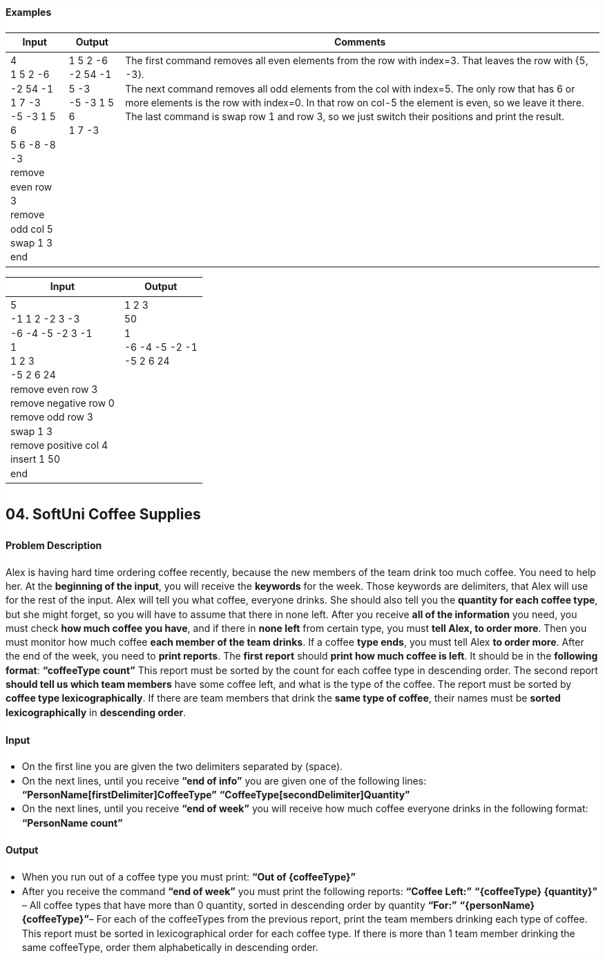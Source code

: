 #### Examples

| **Input** | **Output** | **Comments** |
| --- | --- | --- |
|4 <br/> 1 5 2 -6 -2 54 -1 <br/> 1 7 -3 <br/> -5 -3 1 5 6 <br/> 5 6 -8 -8 -3 <br/> remove even row 3 <br/> remove odd col 5 <br/> swap 1 3 <br/> end|1 5 2 -6 -2 54 -1 <br/> 5 -3 <br/> -5 -3 1 5 6 <br/> 1 7 -3|The first command removes all even elements from the row with index=3. That leaves the row with {5, -3}. <br/> The next command removes all odd elements from the col with index=5. The only row that has 6 or more elements is the row with index=0. In that row on col-5 the element is even, so we leave it there. <br/> The last command is swap row 1 and row 3, so we just switch their positions and print the result.|

| **Input** | **Output** | 
| --- | --- | 
|5 <br/> -1 1 2 -2 3 -3 <br/> -6 -4 -5 -2 3 -1 <br/> 1 <br/> 1 2 3 <br/> -5 2 6 24 <br/> remove even row 3 <br/> remove negative row 0 <br/> remove odd row 3 <br/> swap 1 3 <br/> remove positive col 4 <br/> insert 1 50 <br/> end|1 2 3 <br/> 50 <br/> 1 <br/> -6 -4 -5 -2 -1 <br/> -5 2 6 24|

## 04. SoftUni Coffee Supplies

#### Problem Description

Alex is having hard time ordering coffee recently, because the new members of the team drink too much coffee. You need to help her. At the **beginning of the input**, you will receive the **keywords** for the week. Those keywords are delimiters, that Alex will use for the rest of the input. Alex will tell you what coffee, everyone drinks. She should also tell you the **quantity for each coffee type**, but she might forget, so you will have to assume that there in none left.
After you receive **all of the information** you need, you must check **how much coffee you have**, and if there in **none left** from certain type, you must **tell Alex, to order more**. Then you must monitor how much coffee **each member of the team drinks**. If a coffee **type ends**, you must tell Alex **to order more**. After the end of the week, you need to **print reports**. The **first report** should **print how much coffee is left**. It should be in the **following format**: 
**“coffeeType count”**
This report must be sorted by the count for each coffee type in descending order.
The second report **should tell us which team members** have some coffee left, and what is the type of the coffee. The report must be sorted by **coffee type lexicographically**. If there are team members that drink the **same type of coffee**, their names must be **sorted lexicographically** in **descending order**.

#### Input

- On the first line you are given the two delimiters separated by (space).
- On the next lines, until you receive **“end of info”** you are given one of the following lines:
**“PersonName[firstDelimiter]CoffeeType”**
**“CoffeeType[secondDelimiter]Quantity”**
- On the next lines, until you receive **“end of week”** you will receive how much coffee everyone drinks in the following format:
**“PersonName count”**

#### Output

- When you run out of a coffee type you must print:
**“Out of {coffeeType}”**
- After you receive the command **“end of week”** you must print the following reports:
**“Coffee Left:”**
**“{coffeeType} {quantity}”** – All coffee types that have more than 0 quantity, sorted in descending order by quantity
**“For:”**
**“{personName} {coffeeType}”**– For each of the coffeeTypes from the previous report, print the team members drinking each type of coffee. This report must be sorted in lexicographical order for each coffee type. If there is more than 1 team member drinking the same coffeeType, order them alphabetically in descending order.
